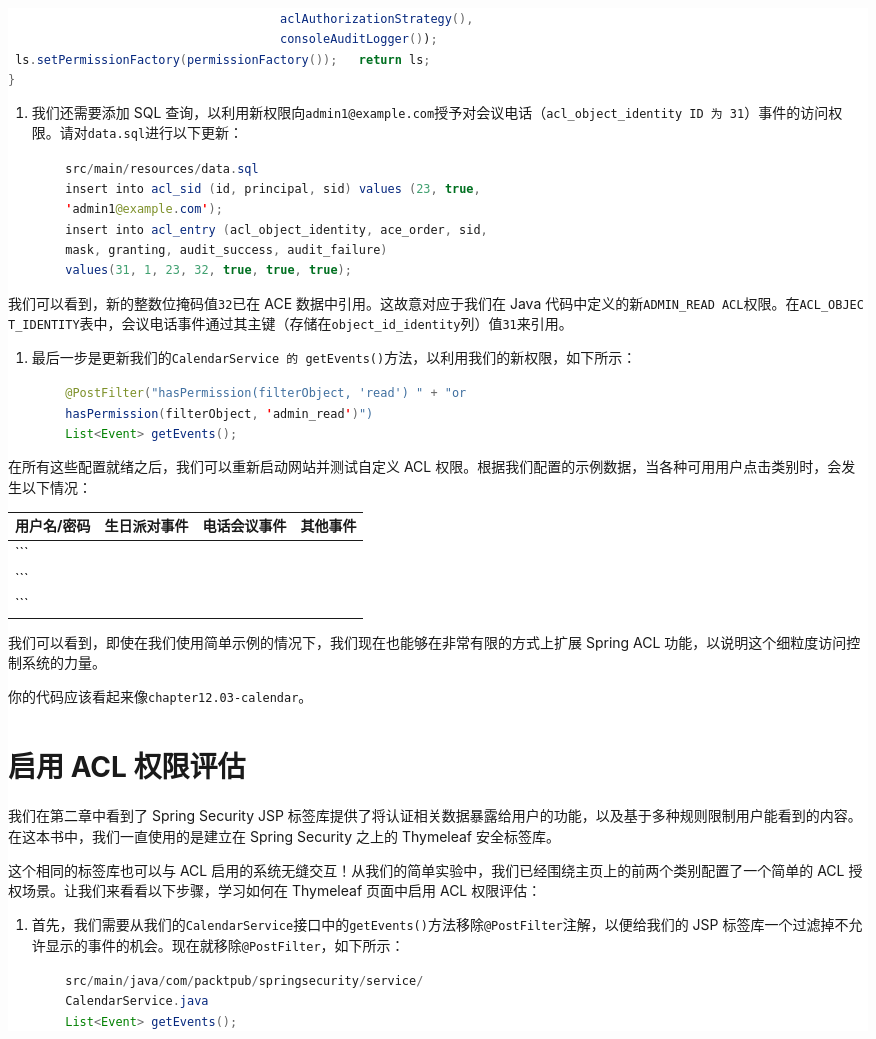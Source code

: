 ```java
                                      aclAuthorizationStrategy(),
                                      consoleAuditLogger());
 ls.setPermissionFactory(permissionFactory());   return ls;
}
```

1.  我们还需要添加 SQL 查询，以利用新权限向`admin1@example.com`授予对会议电话（`acl_object_identity ID 为 31`）事件的访问权限。请对`data.sql`进行以下更新：

```java
        src/main/resources/data.sql
        insert into acl_sid (id, principal, sid) values (23, true,   
        'admin1@example.com');
        insert into acl_entry (acl_object_identity, ace_order, sid, 
        mask, granting, audit_success, audit_failure) 
        values(31, 1, 23, 32, true, true, true);
```

我们可以看到，新的整数位掩码值`32`已在 ACE 数据中引用。这故意对应于我们在 Java 代码中定义的新`ADMIN_READ ACL`权限。在`ACL_OBJECT_IDENTITY`表中，会议电话事件通过其主键（存储在`object_id_identity`列）值`31`来引用。

1.  最后一步是更新我们的`CalendarService 的 getEvents()`方法，以利用我们的新权限，如下所示：

```java
        @PostFilter("hasPermission(filterObject, 'read') " + "or    
        hasPermission(filterObject, 'admin_read')")
        List<Event> getEvents();
```

在所有这些配置就绪之后，我们可以重新启动网站并测试自定义 ACL 权限。根据我们配置的示例数据，当各种可用用户点击类别时，会发生以下情况：

| **用户名/密码** | **生日派对事件** | **电话会议事件** | **其他事件** |
| --- | --- | --- | --- |
| ``` |
| ``` |
| ``` |

我们可以看到，即使在我们使用简单示例的情况下，我们现在也能够在非常有限的方式上扩展 Spring ACL 功能，以说明这个细粒度访问控制系统的力量。

你的代码应该看起来像`chapter12.03-calendar`。

# 启用 ACL 权限评估

我们在第二章中看到了 Spring Security JSP 标签库提供了将认证相关数据暴露给用户的功能，以及基于多种规则限制用户能看到的内容。在这本书中，我们一直使用的是建立在 Spring Security 之上的 Thymeleaf 安全标签库。

这个相同的标签库也可以与 ACL 启用的系统无缝交互！从我们的简单实验中，我们已经围绕主页上的前两个类别配置了一个简单的 ACL 授权场景。让我们来看看以下步骤，学习如何在 Thymeleaf 页面中启用 ACL 权限评估：

1.  首先，我们需要从我们的`CalendarService`接口中的`getEvents()`方法移除`@PostFilter`注解，以便给我们的 JSP 标签库一个过滤掉不允许显示的事件的机会。现在就移除`@PostFilter`，如下所示：

```java
        src/main/java/com/packtpub/springsecurity/service/
        CalendarService.java
        List<Event> getEvents();
```
